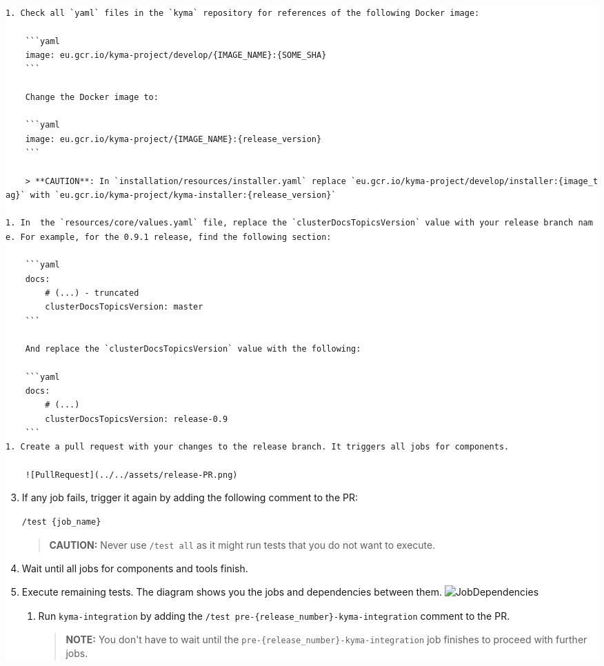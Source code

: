     1. Check all `yaml` files in the `kyma` repository for references of the following Docker image:

        ```yaml
        image: eu.gcr.io/kyma-project/develop/{IMAGE_NAME}:{SOME_SHA}
        ```

        Change the Docker image to:
        
        ```yaml
        image: eu.gcr.io/kyma-project/{IMAGE_NAME}:{release_version}
        ```

        > **CAUTION**: In `installation/resources/installer.yaml` replace `eu.gcr.io/kyma-project/develop/installer:{image_tag}` with `eu.gcr.io/kyma-project/kyma-installer:{release_version}`
    
    1. In  the `resources/core/values.yaml` file, replace the `clusterDocsTopicsVersion` value with your release branch name. For example, for the 0.9.1 release, find the following section:

        ```yaml
        docs:
            # (...) - truncated
            clusterDocsTopicsVersion: master
        ```

        And replace the `clusterDocsTopicsVersion` value with the following:

        ```yaml
        docs:
            # (...)
            clusterDocsTopicsVersion: release-0.9
        ```
    1. Create a pull request with your changes to the release branch. It triggers all jobs for components.

        ![PullRequest](../../assets/release-PR.png)

3. If any job fails, trigger it again by adding the following comment to the PR:

    ```;
    /test {job_name}
    ```

    > **CAUTION:** Never use `/test all` as it might run tests that you do not want to execute.

4. Wait until all jobs for components and tools finish.
5. Execute remaining tests. The diagram shows you the jobs and dependencies between them.
    ![JobDependencies](../../assets/kyma-rel-jobs.svg)
    1. Run `kyma-integration` by adding the  `/test pre-{release_number}-kyma-integration`  comment to the PR.

        > **NOTE:** You don't have to wait until the `pre-{release_number}-kyma-integration` job finishes to proceed with further jobs.
